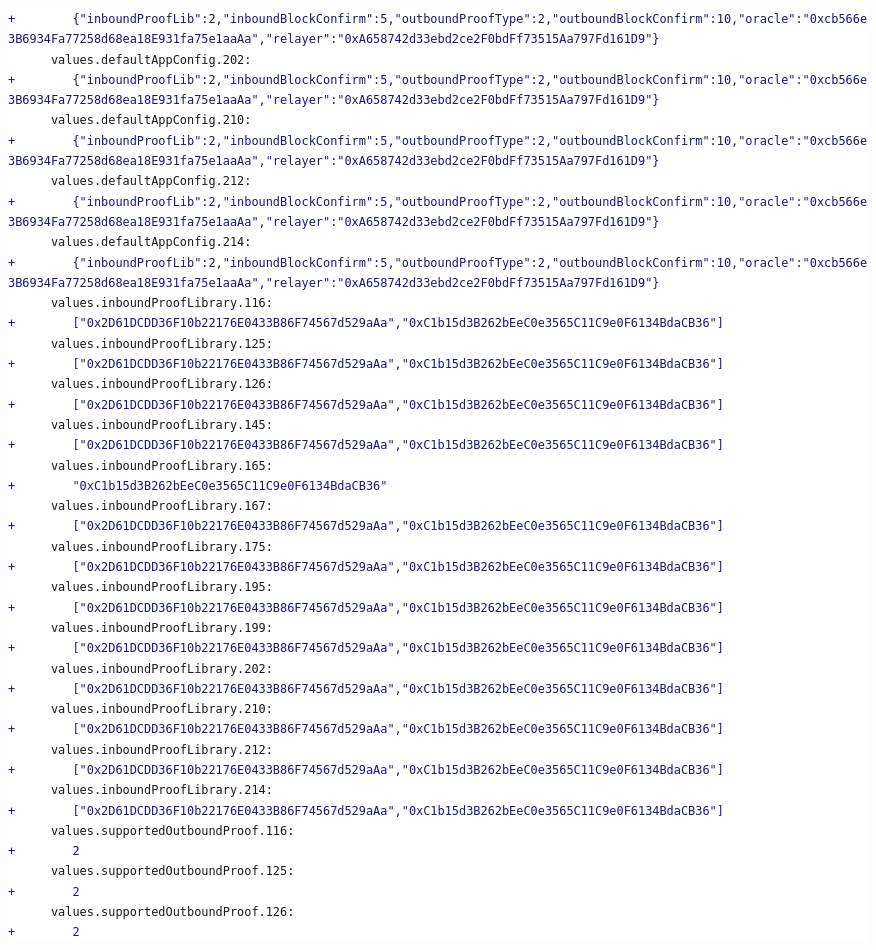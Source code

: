 ```diff
+        {"inboundProofLib":2,"inboundBlockConfirm":5,"outboundProofType":2,"outboundBlockConfirm":10,"oracle":"0xcb566e3B6934Fa77258d68ea18E931fa75e1aaAa","relayer":"0xA658742d33ebd2ce2F0bdFf73515Aa797Fd161D9"}
      values.defaultAppConfig.202:
+        {"inboundProofLib":2,"inboundBlockConfirm":5,"outboundProofType":2,"outboundBlockConfirm":10,"oracle":"0xcb566e3B6934Fa77258d68ea18E931fa75e1aaAa","relayer":"0xA658742d33ebd2ce2F0bdFf73515Aa797Fd161D9"}
      values.defaultAppConfig.210:
+        {"inboundProofLib":2,"inboundBlockConfirm":5,"outboundProofType":2,"outboundBlockConfirm":10,"oracle":"0xcb566e3B6934Fa77258d68ea18E931fa75e1aaAa","relayer":"0xA658742d33ebd2ce2F0bdFf73515Aa797Fd161D9"}
      values.defaultAppConfig.212:
+        {"inboundProofLib":2,"inboundBlockConfirm":5,"outboundProofType":2,"outboundBlockConfirm":10,"oracle":"0xcb566e3B6934Fa77258d68ea18E931fa75e1aaAa","relayer":"0xA658742d33ebd2ce2F0bdFf73515Aa797Fd161D9"}
      values.defaultAppConfig.214:
+        {"inboundProofLib":2,"inboundBlockConfirm":5,"outboundProofType":2,"outboundBlockConfirm":10,"oracle":"0xcb566e3B6934Fa77258d68ea18E931fa75e1aaAa","relayer":"0xA658742d33ebd2ce2F0bdFf73515Aa797Fd161D9"}
      values.inboundProofLibrary.116:
+        ["0x2D61DCDD36F10b22176E0433B86F74567d529aAa","0xC1b15d3B262bEeC0e3565C11C9e0F6134BdaCB36"]
      values.inboundProofLibrary.125:
+        ["0x2D61DCDD36F10b22176E0433B86F74567d529aAa","0xC1b15d3B262bEeC0e3565C11C9e0F6134BdaCB36"]
      values.inboundProofLibrary.126:
+        ["0x2D61DCDD36F10b22176E0433B86F74567d529aAa","0xC1b15d3B262bEeC0e3565C11C9e0F6134BdaCB36"]
      values.inboundProofLibrary.145:
+        ["0x2D61DCDD36F10b22176E0433B86F74567d529aAa","0xC1b15d3B262bEeC0e3565C11C9e0F6134BdaCB36"]
      values.inboundProofLibrary.165:
+        "0xC1b15d3B262bEeC0e3565C11C9e0F6134BdaCB36"
      values.inboundProofLibrary.167:
+        ["0x2D61DCDD36F10b22176E0433B86F74567d529aAa","0xC1b15d3B262bEeC0e3565C11C9e0F6134BdaCB36"]
      values.inboundProofLibrary.175:
+        ["0x2D61DCDD36F10b22176E0433B86F74567d529aAa","0xC1b15d3B262bEeC0e3565C11C9e0F6134BdaCB36"]
      values.inboundProofLibrary.195:
+        ["0x2D61DCDD36F10b22176E0433B86F74567d529aAa","0xC1b15d3B262bEeC0e3565C11C9e0F6134BdaCB36"]
      values.inboundProofLibrary.199:
+        ["0x2D61DCDD36F10b22176E0433B86F74567d529aAa","0xC1b15d3B262bEeC0e3565C11C9e0F6134BdaCB36"]
      values.inboundProofLibrary.202:
+        ["0x2D61DCDD36F10b22176E0433B86F74567d529aAa","0xC1b15d3B262bEeC0e3565C11C9e0F6134BdaCB36"]
      values.inboundProofLibrary.210:
+        ["0x2D61DCDD36F10b22176E0433B86F74567d529aAa","0xC1b15d3B262bEeC0e3565C11C9e0F6134BdaCB36"]
      values.inboundProofLibrary.212:
+        ["0x2D61DCDD36F10b22176E0433B86F74567d529aAa","0xC1b15d3B262bEeC0e3565C11C9e0F6134BdaCB36"]
      values.inboundProofLibrary.214:
+        ["0x2D61DCDD36F10b22176E0433B86F74567d529aAa","0xC1b15d3B262bEeC0e3565C11C9e0F6134BdaCB36"]
      values.supportedOutboundProof.116:
+        2
      values.supportedOutboundProof.125:
+        2
      values.supportedOutboundProof.126:
+        2
```